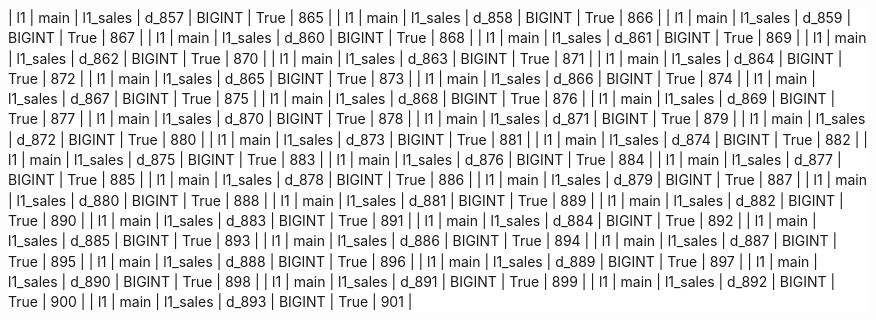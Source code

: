 | l1              | main          | l1_sales        | d_857         | BIGINT      | True          |            865 |
| l1              | main          | l1_sales        | d_858         | BIGINT      | True          |            866 |
| l1              | main          | l1_sales        | d_859         | BIGINT      | True          |            867 |
| l1              | main          | l1_sales        | d_860         | BIGINT      | True          |            868 |
| l1              | main          | l1_sales        | d_861         | BIGINT      | True          |            869 |
| l1              | main          | l1_sales        | d_862         | BIGINT      | True          |            870 |
| l1              | main          | l1_sales        | d_863         | BIGINT      | True          |            871 |
| l1              | main          | l1_sales        | d_864         | BIGINT      | True          |            872 |
| l1              | main          | l1_sales        | d_865         | BIGINT      | True          |            873 |
| l1              | main          | l1_sales        | d_866         | BIGINT      | True          |            874 |
| l1              | main          | l1_sales        | d_867         | BIGINT      | True          |            875 |
| l1              | main          | l1_sales        | d_868         | BIGINT      | True          |            876 |
| l1              | main          | l1_sales        | d_869         | BIGINT      | True          |            877 |
| l1              | main          | l1_sales        | d_870         | BIGINT      | True          |            878 |
| l1              | main          | l1_sales        | d_871         | BIGINT      | True          |            879 |
| l1              | main          | l1_sales        | d_872         | BIGINT      | True          |            880 |
| l1              | main          | l1_sales        | d_873         | BIGINT      | True          |            881 |
| l1              | main          | l1_sales        | d_874         | BIGINT      | True          |            882 |
| l1              | main          | l1_sales        | d_875         | BIGINT      | True          |            883 |
| l1              | main          | l1_sales        | d_876         | BIGINT      | True          |            884 |
| l1              | main          | l1_sales        | d_877         | BIGINT      | True          |            885 |
| l1              | main          | l1_sales        | d_878         | BIGINT      | True          |            886 |
| l1              | main          | l1_sales        | d_879         | BIGINT      | True          |            887 |
| l1              | main          | l1_sales        | d_880         | BIGINT      | True          |            888 |
| l1              | main          | l1_sales        | d_881         | BIGINT      | True          |            889 |
| l1              | main          | l1_sales        | d_882         | BIGINT      | True          |            890 |
| l1              | main          | l1_sales        | d_883         | BIGINT      | True          |            891 |
| l1              | main          | l1_sales        | d_884         | BIGINT      | True          |            892 |
| l1              | main          | l1_sales        | d_885         | BIGINT      | True          |            893 |
| l1              | main          | l1_sales        | d_886         | BIGINT      | True          |            894 |
| l1              | main          | l1_sales        | d_887         | BIGINT      | True          |            895 |
| l1              | main          | l1_sales        | d_888         | BIGINT      | True          |            896 |
| l1              | main          | l1_sales        | d_889         | BIGINT      | True          |            897 |
| l1              | main          | l1_sales        | d_890         | BIGINT      | True          |            898 |
| l1              | main          | l1_sales        | d_891         | BIGINT      | True          |            899 |
| l1              | main          | l1_sales        | d_892         | BIGINT      | True          |            900 |
| l1              | main          | l1_sales        | d_893         | BIGINT      | True          |            901 |
